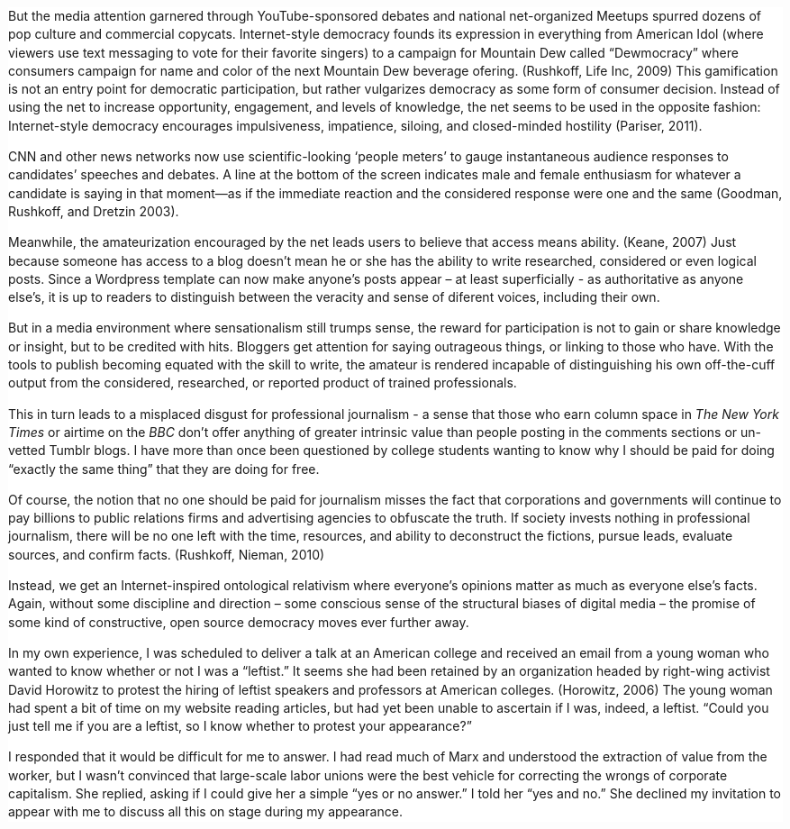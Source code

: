 But the media attention garnered through YouTube-sponsored debates and national net-organized Meetups spurred dozens of pop culture and commercial copycats. Internet-style democracy founds its expression in everything from American Idol (where viewers use text messaging to vote for their favorite singers) to a campaign for Mountain Dew called “Dewmocracy” where consumers campaign for name and color of the next Mountain Dew beverage ofering. (Rushkoff, Life Inc, 2009) This gamification is not an entry point for democratic participation, but rather vulgarizes democracy as some form of consumer decision. Instead of using the net to increase opportunity, engagement, and levels of knowledge, the net seems to be used in the opposite fashion: Internet-style democracy encourages impulsiveness, impatience, siloing, and closed-minded hostility (Pariser, 2011).

CNN and other news networks now use scientific-looking ‘people meters’ to gauge instantaneous audience responses to candidates’ speeches and debates. A line at the bottom of the screen indicates male and female enthusiasm for whatever a candidate is saying in that moment—as if the immediate reaction and the considered response were one and the same (Goodman, Rushkoff, and Dretzin 2003).

Meanwhile, the amateurization encouraged by the net leads users to believe that access means ability. (Keane, 2007) Just because someone has access to a blog doesn’t mean he or she has the ability to write researched, considered or even logical posts. Since a Wordpress template can now make anyone’s posts appear – at least superficially - as authoritative as anyone else’s, it is up to readers to distinguish between the veracity and sense of diferent voices, including their own.

But in a media environment where sensationalism still trumps sense, the reward for participation is not to gain or share knowledge or insight, but to be credited with hits. Bloggers get attention for saying outrageous things, or linking to those who have. With the tools to publish becoming equated with the skill to write, the amateur is rendered incapable of distinguishing his own off-the-cuff output from the considered, researched, or reported product of trained professionals.

This in turn leads to a misplaced disgust for professional journalism - a sense that those who earn column space in _The New York Times_ or airtime on the _BBC_ don’t offer anything of greater intrinsic value than people posting in the comments sections or un-vetted Tumblr blogs. I have more than once been questioned by college students wanting to know why I should be paid for doing “exactly the same thing” that they are doing for free.

Of course, the notion that no one should be paid for journalism misses the fact that corporations and governments will continue to pay billions to public relations firms and advertising agencies to obfuscate the truth. If society invests nothing in professional journalism, there will be no one left with the time, resources, and ability to deconstruct the fictions, pursue leads, evaluate sources, and confirm facts. (Rushkoff, Nieman, 2010)

Instead, we get an Internet-inspired ontological relativism where everyone’s opinions matter as much as everyone else’s facts. Again, without some discipline and direction – some conscious sense of the structural biases of digital media – the promise of some kind of constructive, open source democracy moves ever further away.

In my own experience, I was scheduled to deliver a talk at an American college and received an email from a young woman who wanted to know whether or not I was a “leftist.” It seems she had been retained by an organization headed by right-wing activist David Horowitz to protest the hiring of leftist speakers and professors at American colleges. (Horowitz, 2006) The young woman had spent a bit of time on my website reading articles, but had yet been unable to ascertain if I was, indeed, a leftist. “Could you just tell me if you are a leftist, so I know whether to protest your appearance?”

I responded that it would be difficult for me to answer. I had read much of Marx and understood the extraction of value from the worker, but I wasn’t convinced that large-scale labor unions were the best vehicle for correcting the wrongs of corporate capitalism. She replied, asking if I could give her a simple “yes or no answer.” I told her “yes and no.” She declined my invitation to appear with me to discuss all this on stage during my appearance.
